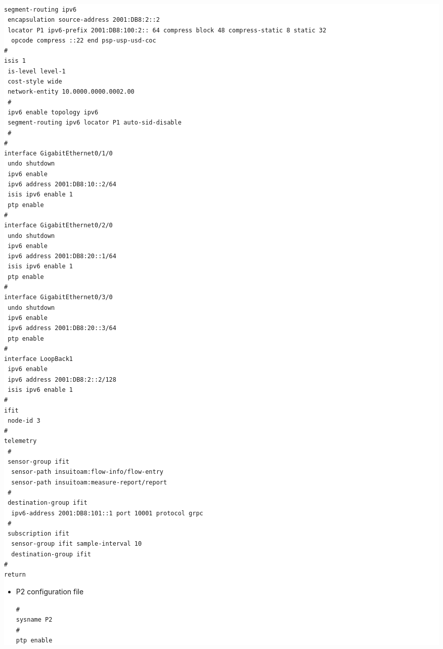   ```
  segment-routing ipv6
   encapsulation source-address 2001:DB8:2::2
   locator P1 ipv6-prefix 2001:DB8:100:2:: 64 compress block 48 compress-static 8 static 32
    opcode compress ::22 end psp-usp-usd-coc 
  #               
  isis 1          
   is-level level-1
   cost-style wide
   network-entity 10.0000.0000.0002.00
   #
   ipv6 enable topology ipv6
   segment-routing ipv6 locator P1 auto-sid-disable
   #
  #               
  interface GigabitEthernet0/1/0
   undo shutdown  
   ipv6 enable    
   ipv6 address 2001:DB8:10::2/64
   isis ipv6 enable 1
   ptp enable
  #               
  interface GigabitEthernet0/2/0
   undo shutdown  
   ipv6 enable    
   ipv6 address 2001:DB8:20::1/64
   isis ipv6 enable 1
   ptp enable
  #
  interface GigabitEthernet0/3/0
   undo shutdown  
   ipv6 enable    
   ipv6 address 2001:DB8:20::3/64
   ptp enable
  #               
  interface LoopBack1
   ipv6 enable    
   ipv6 address 2001:DB8:2::2/128
   isis ipv6 enable 1
  #
  ifit
   node-id 3
  #
  telemetry
   #
   sensor-group ifit
    sensor-path insuitoam:flow-info/flow-entry
    sensor-path insuitoam:measure-report/report
   #
   destination-group ifit
    ipv6-address 2001:DB8:101::1 port 10001 protocol grpc
   #
   subscription ifit
    sensor-group ifit sample-interval 10
    destination-group ifit
  #               
  return 
  ```
* P2 configuration file
  ```
  #
  sysname P2
  #
  ptp enable
  ```